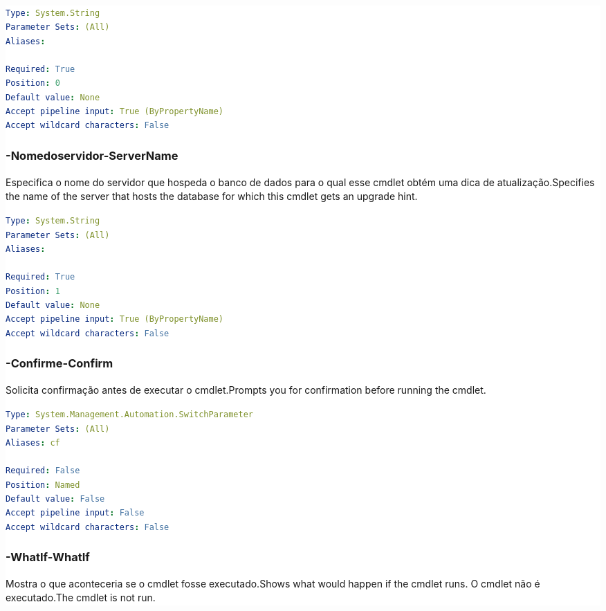 ```yaml
Type: System.String
Parameter Sets: (All)
Aliases:

Required: True
Position: 0
Default value: None
Accept pipeline input: True (ByPropertyName)
Accept wildcard characters: False
```

### <span data-ttu-id="f4527-126">-Nomedoservidor</span><span class="sxs-lookup"><span data-stu-id="f4527-126">-ServerName</span></span>
<span data-ttu-id="f4527-127">Especifica o nome do servidor que hospeda o banco de dados para o qual esse cmdlet obtém uma dica de atualização.</span><span class="sxs-lookup"><span data-stu-id="f4527-127">Specifies the name of the server that hosts the database for which this cmdlet gets an upgrade hint.</span></span>

```yaml
Type: System.String
Parameter Sets: (All)
Aliases:

Required: True
Position: 1
Default value: None
Accept pipeline input: True (ByPropertyName)
Accept wildcard characters: False
```

### <span data-ttu-id="f4527-128">-Confirme</span><span class="sxs-lookup"><span data-stu-id="f4527-128">-Confirm</span></span>
<span data-ttu-id="f4527-129">Solicita confirmação antes de executar o cmdlet.</span><span class="sxs-lookup"><span data-stu-id="f4527-129">Prompts you for confirmation before running the cmdlet.</span></span>

```yaml
Type: System.Management.Automation.SwitchParameter
Parameter Sets: (All)
Aliases: cf

Required: False
Position: Named
Default value: False
Accept pipeline input: False
Accept wildcard characters: False
```

### <span data-ttu-id="f4527-130">-WhatIf</span><span class="sxs-lookup"><span data-stu-id="f4527-130">-WhatIf</span></span>
<span data-ttu-id="f4527-131">Mostra o que aconteceria se o cmdlet fosse executado.</span><span class="sxs-lookup"><span data-stu-id="f4527-131">Shows what would happen if the cmdlet runs.</span></span>
<span data-ttu-id="f4527-132">O cmdlet não é executado.</span><span class="sxs-lookup"><span data-stu-id="f4527-132">The cmdlet is not run.</span></span>

